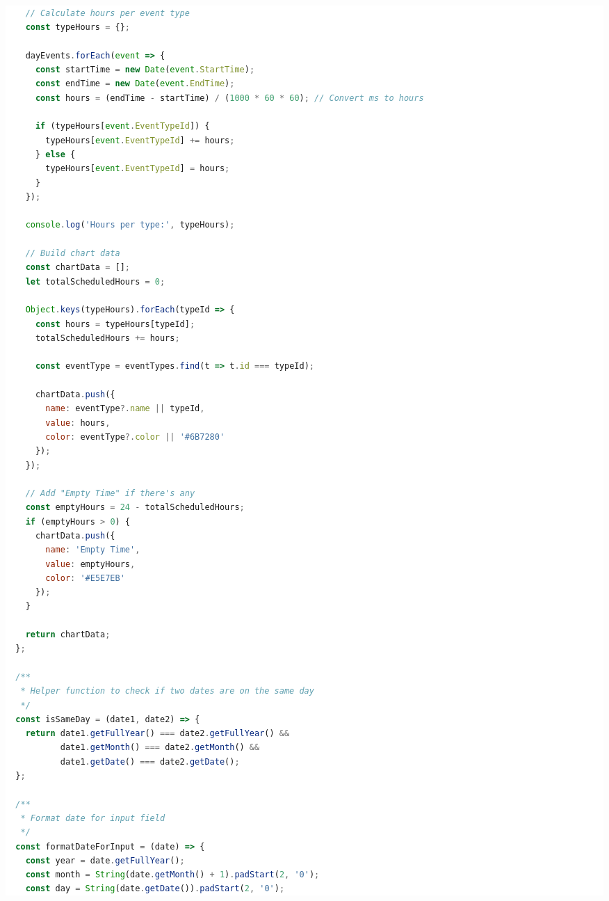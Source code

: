 ```javascript
    // Calculate hours per event type
    const typeHours = {};

    dayEvents.forEach(event => {
      const startTime = new Date(event.StartTime);
      const endTime = new Date(event.EndTime);
      const hours = (endTime - startTime) / (1000 * 60 * 60); // Convert ms to hours

      if (typeHours[event.EventTypeId]) {
        typeHours[event.EventTypeId] += hours;
      } else {
        typeHours[event.EventTypeId] = hours;
      }
    });

    console.log('Hours per type:', typeHours);

    // Build chart data
    const chartData = [];
    let totalScheduledHours = 0;

    Object.keys(typeHours).forEach(typeId => {
      const hours = typeHours[typeId];
      totalScheduledHours += hours;

      const eventType = eventTypes.find(t => t.id === typeId);

      chartData.push({
        name: eventType?.name || typeId,
        value: hours,
        color: eventType?.color || '#6B7280'
      });
    });

    // Add "Empty Time" if there's any
    const emptyHours = 24 - totalScheduledHours;
    if (emptyHours > 0) {
      chartData.push({
        name: 'Empty Time',
        value: emptyHours,
        color: '#E5E7EB'
      });
    }

    return chartData;
  };

  /**
   * Helper function to check if two dates are on the same day
   */
  const isSameDay = (date1, date2) => {
    return date1.getFullYear() === date2.getFullYear() &&
           date1.getMonth() === date2.getMonth() &&
           date1.getDate() === date2.getDate();
  };

  /**
   * Format date for input field
   */
  const formatDateForInput = (date) => {
    const year = date.getFullYear();
    const month = String(date.getMonth() + 1).padStart(2, '0');
    const day = String(date.getDate()).padStart(2, '0');
```